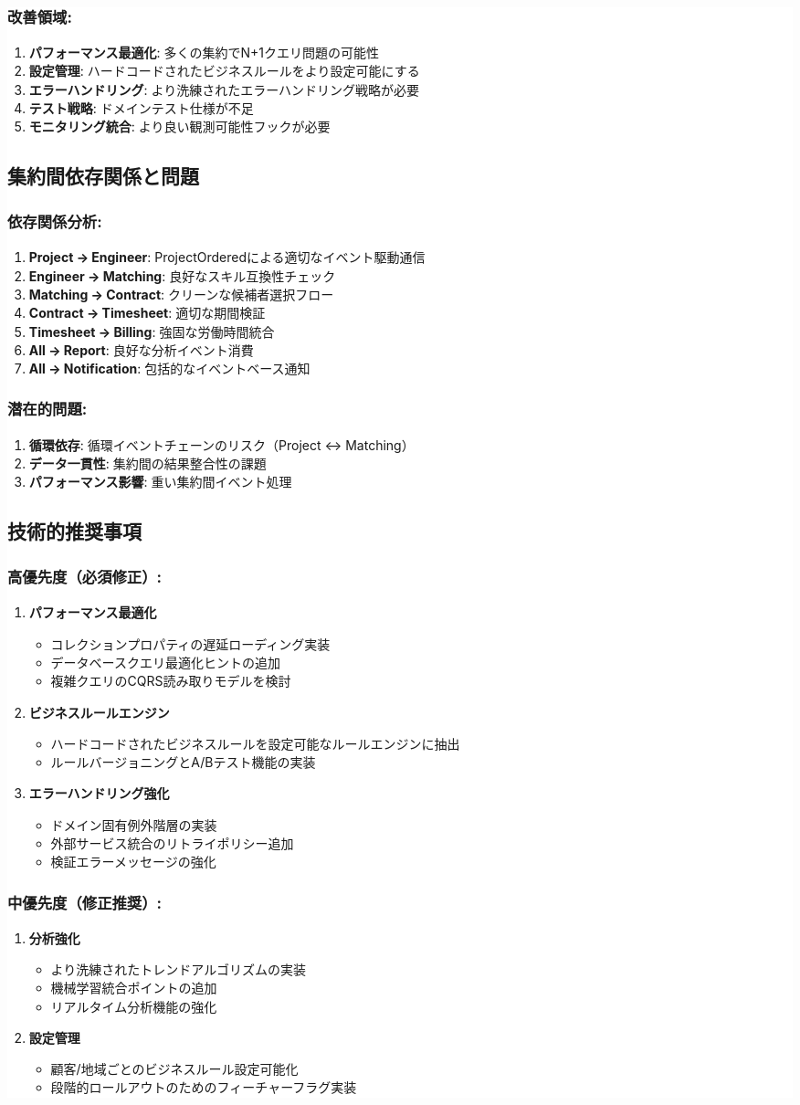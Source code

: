 ### 改善領域:
1. **パフォーマンス最適化**: 多くの集約でN+1クエリ問題の可能性
2. **設定管理**: ハードコードされたビジネスルールをより設定可能にする
3. **エラーハンドリング**: より洗練されたエラーハンドリング戦略が必要
4. **テスト戦略**: ドメインテスト仕様が不足
5. **モニタリング統合**: より良い観測可能性フックが必要

## 集約間依存関係と問題

### 依存関係分析:
1. **Project → Engineer**: ProjectOrderedによる適切なイベント駆動通信
2. **Engineer → Matching**: 良好なスキル互換性チェック
3. **Matching → Contract**: クリーンな候補者選択フロー
4. **Contract → Timesheet**: 適切な期間検証
5. **Timesheet → Billing**: 強固な労働時間統合
6. **All → Report**: 良好な分析イベント消費
7. **All → Notification**: 包括的なイベントベース通知

### 潜在的問題:
1. **循環依存**: 循環イベントチェーンのリスク（Project ↔ Matching）
2. **データ一貫性**: 集約間の結果整合性の課題
3. **パフォーマンス影響**: 重い集約間イベント処理

## 技術的推奨事項

### 高優先度（必須修正）:
1. **パフォーマンス最適化**
   - コレクションプロパティの遅延ローディング実装
   - データベースクエリ最適化ヒントの追加
   - 複雑クエリのCQRS読み取りモデルを検討

2. **ビジネスルールエンジン**
   - ハードコードされたビジネスルールを設定可能なルールエンジンに抽出
   - ルールバージョニングとA/Bテスト機能の実装

3. **エラーハンドリング強化**
   - ドメイン固有例外階層の実装
   - 外部サービス統合のリトライポリシー追加
   - 検証エラーメッセージの強化

### 中優先度（修正推奨）:
1. **分析強化**
   - より洗練されたトレンドアルゴリズムの実装
   - 機械学習統合ポイントの追加
   - リアルタイム分析機能の強化

2. **設定管理**
   - 顧客/地域ごとのビジネスルール設定可能化
   - 段階的ロールアウトのためのフィーチャーフラグ実装
